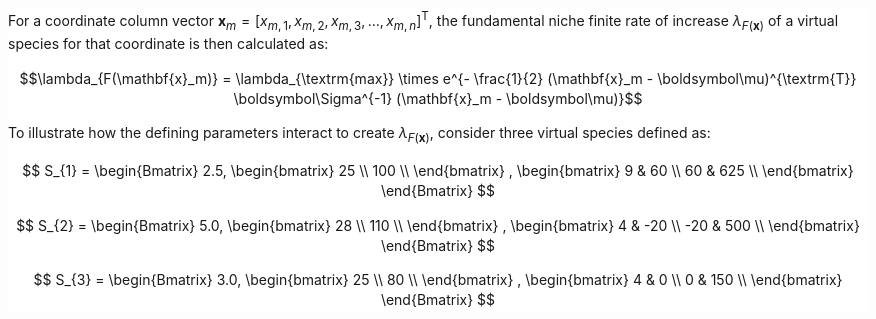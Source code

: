 For a coordinate column vector $\textbf{x}_m = [x_{m,1}, x_{m,2}, x_{m,3}, \dots, x_{m,n}]^{\textrm{T}}$, the fundamental niche finite rate of increase $\lambda_{F(\mathbf{x})}$ of a virtual species for that coordinate is then calculated as:

$$\lambda_{F(\mathbf{x}_m)} = \lambda_{\textrm{max}} \times e^{-  \frac{1}{2} (\mathbf{x}_m - \boldsymbol\mu)^{\textrm{T}} \boldsymbol\Sigma^{-1} (\mathbf{x}_m - \boldsymbol\mu)}$$

To illustrate how the defining parameters interact to create $\lambda_{F(\mathbf{x})}$, consider three virtual species defined as:

$$
S_{1} = \begin{Bmatrix}
2.5,
\begin{bmatrix} 
25 \\
100 \\
\end{bmatrix}
,
\begin{bmatrix}
9 & 60 \\
60 & 625 \\
\end{bmatrix}
\end{Bmatrix}
$$

$$
S_{2} = \begin{Bmatrix}
5.0,
\begin{bmatrix} 
28 \\
110 \\
\end{bmatrix}
,
\begin{bmatrix} 
4 & -20 \\
-20 & 500 \\
\end{bmatrix}
\end{Bmatrix}
$$

$$
S_{3} = \begin{Bmatrix}
3.0,
\begin{bmatrix} 
25 \\
80 \\
\end{bmatrix}
,
\begin{bmatrix} 
4 & 0 \\
0 & 150 \\
\end{bmatrix}
\end{Bmatrix}
$$
